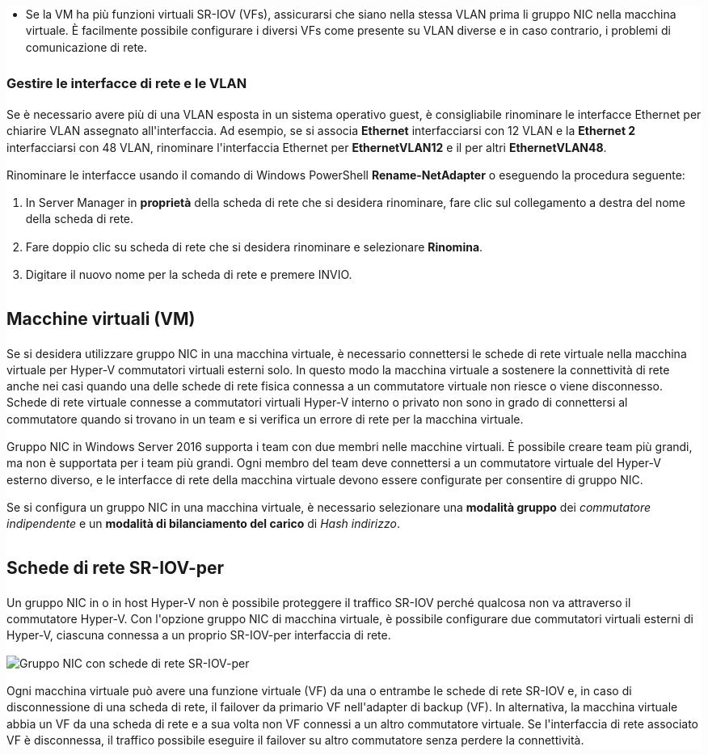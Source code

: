 -   Se la VM ha più funzioni virtuali SR-IOV (VFs), assicurarsi che siano nella stessa VLAN prima li gruppo NIC nella macchina virtuale. È facilmente possibile configurare i diversi VFs come presente su VLAN diverse e in caso contrario, i problemi di comunicazione di rete.  
 
  
### <a name="manage-network-interfaces-and-vlans"></a>Gestire le interfacce di rete e le VLAN 
Se è necessario avere più di una VLAN esposta in un sistema operativo guest, è consigliabile rinominare le interfacce Ethernet per chiarire VLAN assegnato all'interfaccia. Ad esempio, se si associa **Ethernet** interfacciarsi con 12 VLAN e la **Ethernet 2** interfacciarsi con 48 VLAN, rinominare l'interfaccia Ethernet per **EthernetVLAN12** e il per altri **EthernetVLAN48**. 

Rinominare le interfacce usando il comando di Windows PowerShell **Rename-NetAdapter** o eseguendo la procedura seguente:
  
1.  In Server Manager in **proprietà** della scheda di rete che si desidera rinominare, fare clic sul collegamento a destra del nome della scheda di rete. 
  
2.  Fare doppio clic su scheda di rete che si desidera rinominare e selezionare **Rinomina**.  
  
3.  Digitare il nuovo nome per la scheda di rete e premere INVIO.  


## <a name="virtual-machines-vms"></a>Macchine virtuali (VM)

Se si desidera utilizzare gruppo NIC in una macchina virtuale, è necessario connettersi le schede di rete virtuale nella macchina virtuale per Hyper-V commutatori virtuali esterni solo. In questo modo la macchina virtuale a sostenere la connettività di rete anche nei casi quando una delle schede di rete fisica connessa a un commutatore virtuale non riesce o viene disconnesso. Schede di rete virtuale connesse a commutatori virtuali Hyper-V interno o privato non sono in grado di connettersi al commutatore quando si trovano in un team e si verifica un errore di rete per la macchina virtuale.  
  
Gruppo NIC in Windows Server 2016 supporta i team con due membri nelle macchine virtuali. È possibile creare team più grandi, ma non è supportata per i team più grandi. Ogni membro del team deve connettersi a un commutatore virtuale del Hyper-V esterno diverso, e le interfacce di rete della macchina virtuale devono essere configurate per consentire di gruppo NIC.

  
Se si configura un gruppo NIC in una macchina virtuale, è necessario selezionare una **modalità gruppo** dei _commutatore indipendente_ e un **modalità di bilanciamento del carico** di _Hash indirizzo_.   
  
  
## <a name="sr-iov-capable-network-adapters"></a>Schede di rete SR-IOV-per  
Un gruppo NIC in o in host Hyper-V non è possibile proteggere il traffico SR-IOV perché qualcosa non va attraverso il commutatore Hyper-V.  Con l'opzione gruppo NIC di macchina virtuale, è possibile configurare due commutatori virtuali esterni di Hyper-V, ciascuna connessa a un proprio SR-IOV-per interfaccia di rete.  
  
![Gruppo NIC con schede di rete SR-IOV-per](../../media/NIC-Teaming-in-Virtual-Machines--VMs-/nict_in_vm.jpg)  
  
Ogni macchina virtuale può avere una funzione virtuale (VF) da una o entrambe le schede di rete SR-IOV e, in caso di disconnessione di una scheda di rete, il failover da primario VF nell'adapter di backup (VF). In alternativa, la macchina virtuale abbia un VF da una scheda di rete e a sua volta non VF connessi a un altro commutatore virtuale. Se l'interfaccia di rete associato VF è disconnessa, il traffico possibile eseguire il failover su altro commutatore senza perdere la connettività.  
  